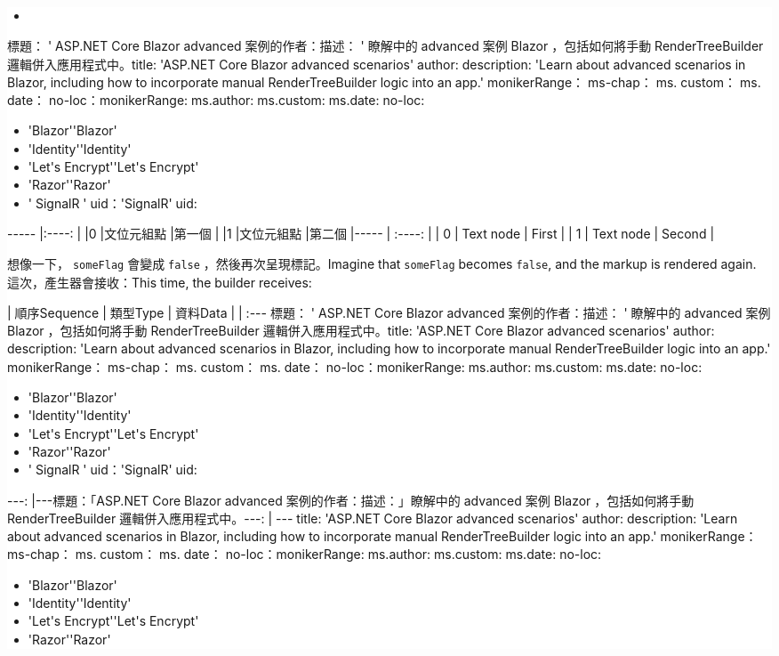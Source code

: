 -
<span data-ttu-id="21515-163">標題： ' ASP.NET Core Blazor advanced 案例的作者：描述： ' 瞭解中的 advanced 案例 Blazor ，包括如何將手動 RenderTreeBuilder 邏輯併入應用程式中。</span><span class="sxs-lookup"><span data-stu-id="21515-163">title: 'ASP.NET Core Blazor advanced scenarios' author: description: 'Learn about advanced scenarios in Blazor, including how to incorporate manual RenderTreeBuilder logic into an app.'</span></span>
<span data-ttu-id="21515-164">monikerRange： ms-chap： ms. custom： ms. date： no-loc：</span><span class="sxs-lookup"><span data-stu-id="21515-164">monikerRange: ms.author: ms.custom: ms.date: no-loc:</span></span>
- <span data-ttu-id="21515-165">'Blazor'</span><span class="sxs-lookup"><span data-stu-id="21515-165">'Blazor'</span></span>
- <span data-ttu-id="21515-166">'Identity'</span><span class="sxs-lookup"><span data-stu-id="21515-166">'Identity'</span></span>
- <span data-ttu-id="21515-167">'Let's Encrypt'</span><span class="sxs-lookup"><span data-stu-id="21515-167">'Let's Encrypt'</span></span>
- <span data-ttu-id="21515-168">'Razor'</span><span class="sxs-lookup"><span data-stu-id="21515-168">'Razor'</span></span>
- <span data-ttu-id="21515-169">' SignalR ' uid：</span><span class="sxs-lookup"><span data-stu-id="21515-169">'SignalR' uid:</span></span> 

<span data-ttu-id="21515-170">----- |:----: | |0 |文位元組點 |第一個 | |1 |文位元組點 |第二個 |</span><span class="sxs-lookup"><span data-stu-id="21515-170">----- | :----: | | 0        | Text node | First  | | 1        | Text node | Second |</span></span>

<span data-ttu-id="21515-171">想像一下， `someFlag` 會變成 `false` ，然後再次呈現標記。</span><span class="sxs-lookup"><span data-stu-id="21515-171">Imagine that `someFlag` becomes `false`, and the markup is rendered again.</span></span> <span data-ttu-id="21515-172">這次，產生器會接收：</span><span class="sxs-lookup"><span data-stu-id="21515-172">This time, the builder receives:</span></span>

| <span data-ttu-id="21515-173">順序</span><span class="sxs-lookup"><span data-stu-id="21515-173">Sequence</span></span> | <span data-ttu-id="21515-174">類型</span><span class="sxs-lookup"><span data-stu-id="21515-174">Type</span></span>       | <span data-ttu-id="21515-175">資料</span><span class="sxs-lookup"><span data-stu-id="21515-175">Data</span></span>   |
| :---
<span data-ttu-id="21515-176">標題： ' ASP.NET Core Blazor advanced 案例的作者：描述： ' 瞭解中的 advanced 案例 Blazor ，包括如何將手動 RenderTreeBuilder 邏輯併入應用程式中。</span><span class="sxs-lookup"><span data-stu-id="21515-176">title: 'ASP.NET Core Blazor advanced scenarios' author: description: 'Learn about advanced scenarios in Blazor, including how to incorporate manual RenderTreeBuilder logic into an app.'</span></span>
<span data-ttu-id="21515-177">monikerRange： ms-chap： ms. custom： ms. date： no-loc：</span><span class="sxs-lookup"><span data-stu-id="21515-177">monikerRange: ms.author: ms.custom: ms.date: no-loc:</span></span>
- <span data-ttu-id="21515-178">'Blazor'</span><span class="sxs-lookup"><span data-stu-id="21515-178">'Blazor'</span></span>
- <span data-ttu-id="21515-179">'Identity'</span><span class="sxs-lookup"><span data-stu-id="21515-179">'Identity'</span></span>
- <span data-ttu-id="21515-180">'Let's Encrypt'</span><span class="sxs-lookup"><span data-stu-id="21515-180">'Let's Encrypt'</span></span>
- <span data-ttu-id="21515-181">'Razor'</span><span class="sxs-lookup"><span data-stu-id="21515-181">'Razor'</span></span>
- <span data-ttu-id="21515-182">' SignalR ' uid：</span><span class="sxs-lookup"><span data-stu-id="21515-182">'SignalR' uid:</span></span> 

<span data-ttu-id="21515-183">---: |---標題：「ASP.NET Core Blazor advanced 案例的作者：描述：」瞭解中的 advanced 案例 Blazor ，包括如何將手動 RenderTreeBuilder 邏輯併入應用程式中。</span><span class="sxs-lookup"><span data-stu-id="21515-183">---: | --- title: 'ASP.NET Core Blazor advanced scenarios' author: description: 'Learn about advanced scenarios in Blazor, including how to incorporate manual RenderTreeBuilder logic into an app.'</span></span>
<span data-ttu-id="21515-184">monikerRange： ms-chap： ms. custom： ms. date： no-loc：</span><span class="sxs-lookup"><span data-stu-id="21515-184">monikerRange: ms.author: ms.custom: ms.date: no-loc:</span></span>
- <span data-ttu-id="21515-185">'Blazor'</span><span class="sxs-lookup"><span data-stu-id="21515-185">'Blazor'</span></span>
- <span data-ttu-id="21515-186">'Identity'</span><span class="sxs-lookup"><span data-stu-id="21515-186">'Identity'</span></span>
- <span data-ttu-id="21515-187">'Let's Encrypt'</span><span class="sxs-lookup"><span data-stu-id="21515-187">'Let's Encrypt'</span></span>
- <span data-ttu-id="21515-188">'Razor'</span><span class="sxs-lookup"><span data-stu-id="21515-188">'Razor'</span></span>